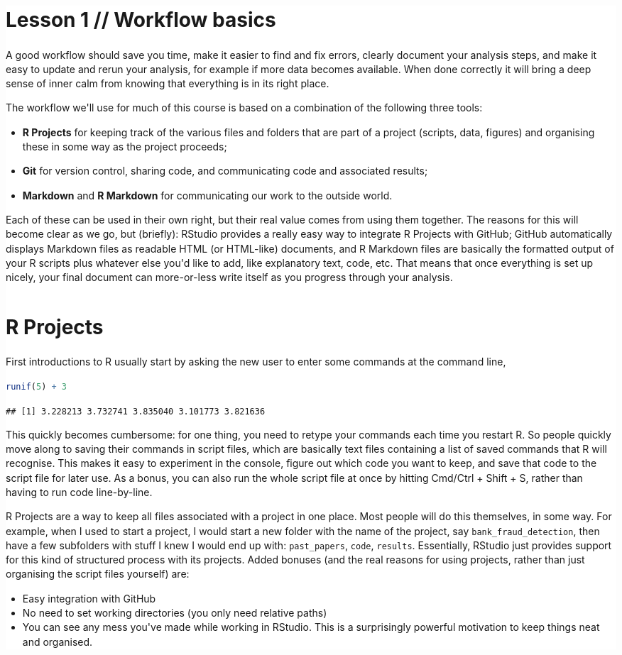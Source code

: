 Lesson 1 // Workflow basics
================

A good workflow should save you time, make it easier to find and fix errors, clearly document your analysis steps, and make it easy to update and rerun your analysis, for example if more data becomes available. When done correctly it will bring a deep sense of inner calm from knowing that everything is in its right place.

The workflow we'll use for much of this course is based on a combination of the following three tools:

-   **R Projects** for keeping track of the various files and folders that are part of a project (scripts, data, figures) and organising these in some way as the project proceeds;

-   **Git** for version control, sharing code, and communicating code and associated results;

-   **Markdown** and **R Markdown** for communicating our work to the outside world.

Each of these can be used in their own right, but their real value comes from using them together. The reasons for this will become clear as we go, but (briefly): RStudio provides a really easy way to integrate R Projects with GitHub; GitHub automatically displays Markdown files as readable HTML (or HTML-like) documents, and R Markdown files are basically the formatted output of your R scripts plus whatever else you'd like to add, like explanatory text, code, etc. That means that once everything is set up nicely, your final document can more-or-less write itself as you progress through your analysis.

R Projects
==========

First introductions to R usually start by asking the new user to enter some commands at the command line,

``` r
runif(5) + 3
```

    ## [1] 3.228213 3.732741 3.835040 3.101773 3.821636

This quickly becomes cumbersome: for one thing, you need to retype your commands each time you restart R. So people quickly move along to saving their commands in script files, which are basically text files containing a list of saved commands that R will recognise. This makes it easy to experiment in the console, figure out which code you want to keep, and save that code to the script file for later use. As a bonus, you can also run the whole script file at once by hitting Cmd/Ctrl + Shift + S, rather than having to run code line-by-line.

R Projects are a way to keep all files associated with a project in one place. Most people will do this themselves, in some way. For example, when I used to start a project, I would start a new folder with the name of the project, say `bank_fraud_detection`, then have a few subfolders with stuff I knew I would end up with: `past_papers`, `code`, `results`. Essentially, RStudio just provides support for this kind of structured process with its projects. Added bonuses (and the real reasons for using projects, rather than just organising the script files yourself) are:

-   Easy integration with GitHub
-   No need to set working directories (you only need relative paths)
-   You can see any mess you've made while working in RStudio. This is a surprisingly powerful motivation to keep things neat and organised.
